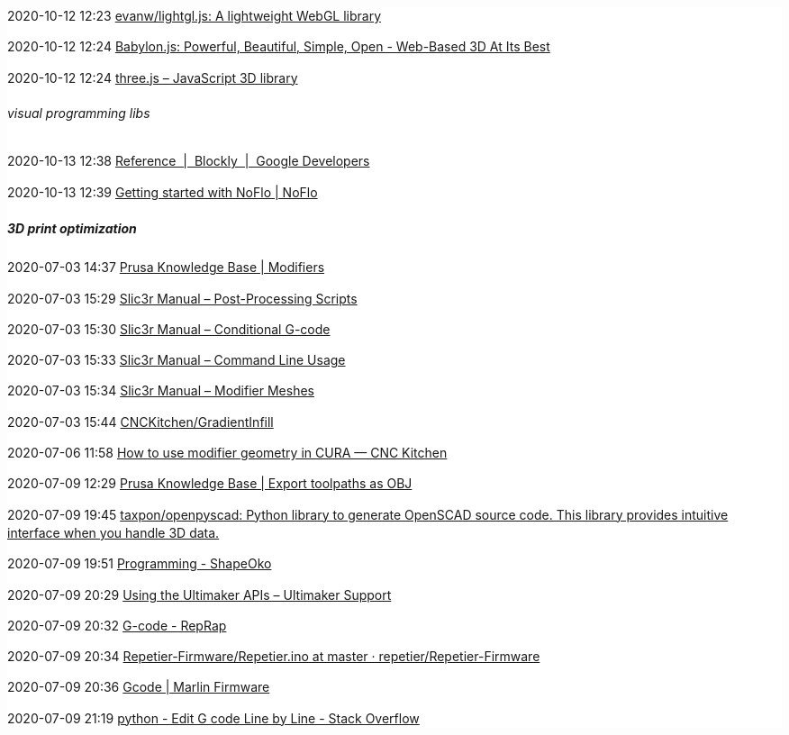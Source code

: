 2020-10-12 12:23 [evanw/lightgl.js: A lightweight WebGL library](https://github.com/evanw/lightgl.js/)

2020-10-12 12:24 [Babylon.js: Powerful, Beautiful, Simple, Open - Web-Based 3D At Its Best](https://www.babylonjs.com/)

2020-10-12 12:24 [three.js – JavaScript 3D library](https://threejs.org/)



######  visual programming libs

2020-10-13 12:38 [Reference  |  Blockly  |  Google Developers](https://developers.google.com/blockly/reference/overview)

2020-10-13 12:39 [Getting started with NoFlo | NoFlo](https://noflojs.org/documentation/)



#####  3D print optimization

2020-07-03 14:37 [Prusa Knowledge Base | Modifiers](https://help.prusa3d.com/en/article/modifiers_1767)

2020-07-03 15:29 [Slic3r Manual – Post-Processing Scripts](https://manual.slic3r.org/advanced/post-processing)

2020-07-03 15:30 [Slic3r Manual – Conditional G-code](https://manual.slic3r.org/advanced/conditional-gcode)

2020-07-03 15:33 [Slic3r Manual – Command Line Usage](https://manual.slic3r.org/advanced/command-line)

2020-07-03 15:34 [Slic3r Manual – Modifier Meshes](https://manual.slic3r.org/advanced/modifier-mesh)

2020-07-03 15:44 [CNCKitchen/GradientInfill](https://github.com/CNCKitchen/GradientInfill)

2020-07-06 11:58 [How to use modifier geometry in CURA — CNC Kitchen](https://www.cnckitchen.com/blog/how-to-use-modifier-geometry-in-cura)

2020-07-09 12:29 [Prusa Knowledge Base | Export toolpaths as OBJ](https://help.prusa3d.com/en/article/export-toolpaths-as-obj_1777)

2020-07-09 19:45 [taxpon/openpyscad: Python library to generate OpenSCAD source code. This library provides intuitive interface when you handle 3D data.](https://github.com/taxpon/openpyscad)

2020-07-09 19:51 [Programming - ShapeOko](https://wiki.shapeoko.com/index.php/Programming#3D_Modeling_Libraries_and_Languages)

2020-07-09 20:29 [Using the Ultimaker APIs – Ultimaker Support](https://support.ultimaker.com/hc/en-us/articles/360012087619-Using-the-Ultimaker-APIs)

2020-07-09 20:32 [G-code - RepRap](https://reprap.org/wiki/G-code)

2020-07-09 20:34 [Repetier-Firmware/Repetier.ino at master · repetier/Repetier-Firmware](https://github.com/repetier/Repetier-Firmware/blob/master/src/ArduinoAVR/Repetier/Repetier.ino)

2020-07-09 20:36 [Gcode | Marlin Firmware](https://marlinfw.org/meta/gcode/)

2020-07-09 21:19 [python - Edit G code Line by Line - Stack Overflow](https://stackoverflow.com/questions/38727438/edit-g-code-line-by-line)
